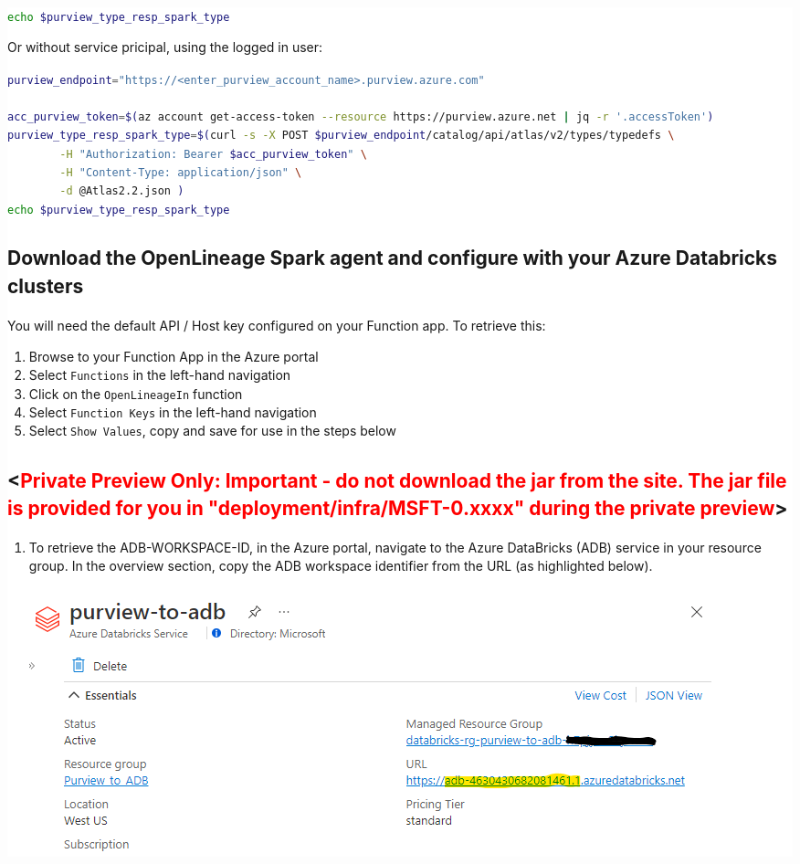 ```bash
echo $purview_type_resp_spark_type
```
Or without service pricipal, using the logged in user:
```bash
purview_endpoint="https://<enter_purview_account_name>.purview.azure.com"

acc_purview_token=$(az account get-access-token --resource https://purview.azure.net | jq -r '.accessToken')
purview_type_resp_spark_type=$(curl -s -X POST $purview_endpoint/catalog/api/atlas/v2/types/typedefs \
        -H "Authorization: Bearer $acc_purview_token" \
        -H "Content-Type: application/json" \
        -d @Atlas2.2.json )
echo $purview_type_resp_spark_type
```

## <a id="download-openlineage" />Download the OpenLineage Spark agent and configure with your Azure Databricks clusters

You will need the default API / Host key configured on your Function app. To retrieve this:  
1. Browse to your Function App in the Azure portal  
1. Select `Functions` in the left-hand navigation
1. Click on the `OpenLineageIn` function
1. Select `Function Keys` in the left-hand navigation
1. Select `Show Values`, copy and save for use in the steps below

## \<<span style="color: red;">Private Preview Only: Important - do not download the jar from the site. The jar file is provided for you in "deployment/infra/MSFT-0.xxxx" during the private preview</span>>

1. To retrieve the ADB-WORKSPACE-ID, in the Azure portal, navigate to the Azure DataBricks (ADB) service in your resource group. In the overview section, copy the ADB workspace identifier from the URL (as highlighted below).

    ![GetAdbEndpoint.png](./assets/img/deploy/GetAdbEndpoint.png)
